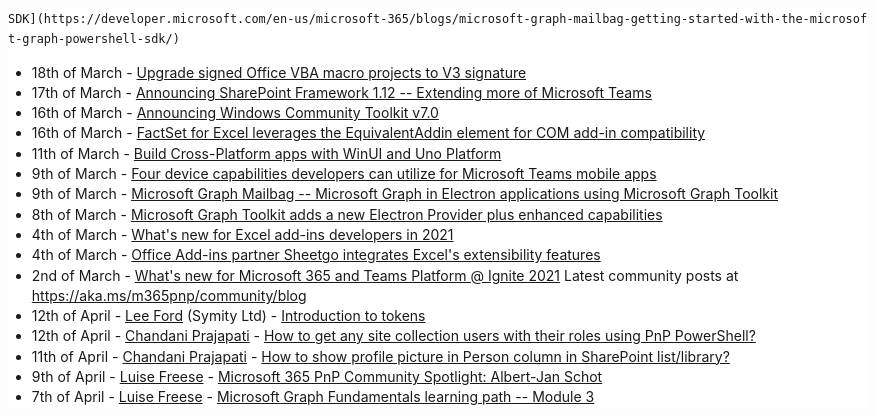     SDK](https://developer.microsoft.com/en-us/microsoft-365/blogs/microsoft-graph-mailbag-getting-started-with-the-microsoft-graph-powershell-sdk/)
-   18th of March - [Upgrade signed Office VBA macro projects to V3
    signature](https://developer.microsoft.com/en-us/microsoft-365/blogs/upgrade-signed-office-vba-macro-projects-to-v3-signature/)
-   17th of March - [Announcing SharePoint Framework 1.12 -- Extending
    more of Microsoft
    Teams](https://developer.microsoft.com/en-us/microsoft-365/blogs/announcing-sharepoint-framework-1-12-extending-more-of-microsoft-teams/)
-   16th of March - [Announcing Windows Community Toolkit
    v7.0](https://developer.microsoft.com/en-us/microsoft-365/blogs//?windows_blogs=announcing-windows-community-toolkit-v7-0)
-   16th of March - [FactSet for Excel leverages the EquivalentAddin
    element for COM add-in
    compatibility](https://developer.microsoft.com/en-us/microsoft-365/blogs/factset-for-excel-leverages-the-equivalentaddin-element-for-com-add-in-compatibility/)
-   11th of March - [Build Cross-Platform apps with WinUI and Uno
    Platform](https://developer.microsoft.com/en-us/microsoft-365/blogs//?windows_blogs=build-cross-platform-apps-with-winui-and-uno-platform)
-   9th of March - [Four device capabilities developers can utilize for
    Microsoft Teams mobile
    apps](https://developer.microsoft.com/en-us/microsoft-365/blogs/4-device-capabilities-developers-can-utilize-for-microsoft-teams-mobile-apps/)
-   9th of March - [Microsoft Graph Mailbag -- Microsoft Graph in
    Electron applications using Microsoft Graph
    Toolkit](https://developer.microsoft.com/en-us/microsoft-365/blogs/microsoft-graph-mailbag-microsoft-graph-in-electron-applications-using-microsoft-graph-toolkit/)
-   8th of March - [Microsoft Graph Toolkit adds a new Electron Provider
    plus enhanced
    capabilities](https://developer.microsoft.com/en-us/microsoft-365/blogs/microsoft-graph-toolkit-adds-a-new-electron-provider-plus-enhanced-capabilities/)
-   4th of March - [What's new for Excel add-ins developers in
    2021](https://developer.microsoft.com/en-us/microsoft-365/blogs/whats-new-for-excel-add-ins-developers-in-2021/) 
-   4th of March - [Office Add-ins partner Sheetgo integrates Excel's
    extensibility
    features](https://developer.microsoft.com/en-us/microsoft-365/blogs/sheetgo-excel-add-in/)
-   2nd of March - [What's new for Microsoft 365 and Teams Platform @
    Ignite
    2021](https://developer.microsoft.com/en-us/microsoft-365/blogs/whats-new-for-microsoft-365-and-teams-platform-ignite-2021/)
Latest community posts at <https://aka.ms/m365pnp/community/blog>
-   12th of April - [Lee Ford](https://twitter.com/lee_ford) (Symity
    Ltd) - [Introduction to
    tokens](https://techcommunity.microsoft.com/t5/microsoft-365-pnp-blog/introduction-to-tokens/ba-p/2267853)
-   12th of April - [Chandani
    Prajapati](https://twitter.com/Chandani_SPD) - [How to get any site
    collection users with their roles using PnP
    PowerShell?](https://techcommunity.microsoft.com/t5/microsoft-365-pnp-blog/how-to-get-any-site-collection-users-with-their-roles-using-pnp/ba-p/2267307)
-   11th of April - [Chandani
    Prajapati](https://twitter.com/Chandani_SPD) - [How to show profile
    picture in Person column in SharePoint
    list/library?](https://techcommunity.microsoft.com/t5/microsoft-365-pnp-blog/how-to-show-profile-picture-in-person-column-in-sharepoint-list/ba-p/2265060)
-   9th of April - [Luise Freese](https://twitter.com/LuiseFreese)
    - [Microsoft 365 PnP Community Spotlight: Albert-Jan
    Schot](https://techcommunity.microsoft.com/t5/microsoft-365-pnp-blog/microsoft-365-pnp-community-spotlight-albert-jan-schot/ba-p/2237352)
-   7th of April - [Luise Freese](https://twitter.com/LuiseFreese)
    - [Microsoft Graph Fundamentals learning path -- Module
    3](https://techcommunity.microsoft.com/t5/microsoft-365-pnp-blog/microsoft-graph-fundamentals-learning-path-module-3/ba-p/2258845)
